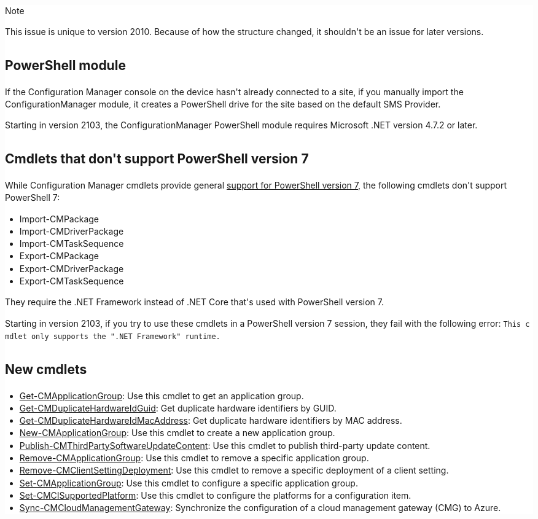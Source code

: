 > [!NOTE]
> This issue is unique to version 2010. Because of how the structure changed, it shouldn't be an issue for later versions.

## PowerShell module

If the Configuration Manager console on the device hasn't already connected to a site, if you manually import the ConfigurationManager module, it creates a PowerShell drive for the site based on the default SMS Provider.

Starting in version 2103, the ConfigurationManager PowerShell module requires Microsoft .NET version 4.7.2 or later.

## Cmdlets that don't support PowerShell version 7


While Configuration Manager cmdlets provide general [support for PowerShell version 7](/powershell/sccm/overview#support-for-powershell-version-7), the following cmdlets don't support PowerShell 7:

- Import-CMPackage
- Import-CMDriverPackage
- Import-CMTaskSequence
- Export-CMPackage
- Export-CMDriverPackage
- Export-CMTaskSequence

They require the .NET Framework instead of .NET Core that's used with PowerShell version 7.

Starting in version 2103, if you try to use these cmdlets in a PowerShell version 7 session, they fail with the following error: `This cmdlet only supports the ".NET Framework" runtime.`

## New cmdlets



- [Get-CMApplicationGroup](/powershell/module/configurationmanager/get-cmapplicationgroup): Use this cmdlet to get an application group.
- [Get-CMDuplicateHardwareIdGuid](/powershell/module/configurationmanager/get-cmduplicatehardwareidguid): Get duplicate hardware identifiers by GUID.
- [Get-CMDuplicateHardwareIdMacAddress](/powershell/module/configurationmanager/get-cmduplicatehardwareidmacaddress): Get duplicate hardware identifiers by MAC address.
- [New-CMApplicationGroup](/powershell/module/configurationmanager/new-cmapplicationgroup): Use this cmdlet to create a new application group.
- [Publish-CMThirdPartySoftwareUpdateContent](/powershell/module/configurationmanager/publish-cmthirdpartysoftwareupdatecontent): Use this cmdlet to publish third-party update content.
- [Remove-CMApplicationGroup](/powershell/module/configurationmanager/remove-cmapplicationgroup): Use this cmdlet to remove a specific application group.
- [Remove-CMClientSettingDeployment](/powershell/module/configurationmanager/remove-cmclientsettingdeployment): Use this cmdlet to remove a specific deployment of a client setting.
- [Set-CMApplicationGroup](/powershell/module/configurationmanager/set-cmapplicationgroup): Use this cmdlet to configure a specific application group.
- [Set-CMCISupportedPlatform](/powershell/module/configurationmanager/set-cmcisupportedplatform): Use this cmdlet to configure the platforms for a configuration item.
- [Sync-CMCloudManagementGateway](/powershell/module/configurationmanager/sync-cmcloudmanagementgateway): Synchronize the configuration of a cloud management gateway (CMG) to Azure.
